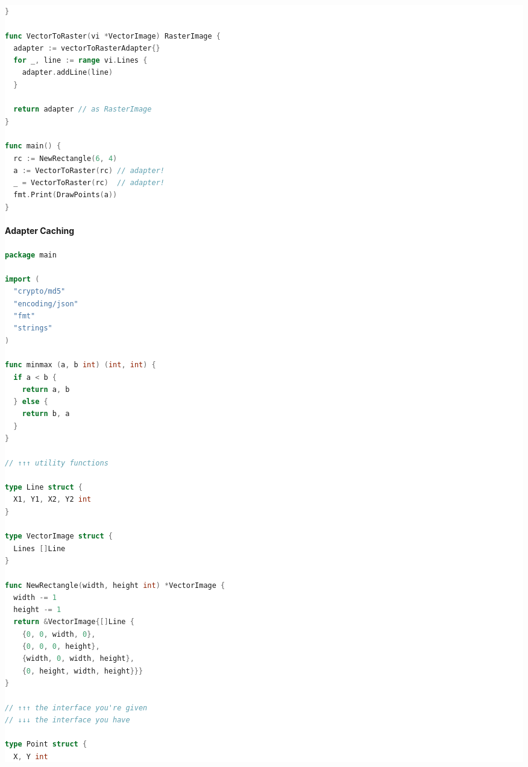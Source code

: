 ```go
}

func VectorToRaster(vi *VectorImage) RasterImage {
  adapter := vectorToRasterAdapter{}
  for _, line := range vi.Lines {
    adapter.addLine(line)
  }

  return adapter // as RasterImage
}

func main() {
  rc := NewRectangle(6, 4)
  a := VectorToRaster(rc) // adapter!
  _ = VectorToRaster(rc)  // adapter!
  fmt.Print(DrawPoints(a))
}
```

#### Adapter Caching

```go
package main

import (
  "crypto/md5"
  "encoding/json"
  "fmt"
  "strings"
)

func minmax (a, b int) (int, int) {
  if a < b {
    return a, b
  } else {
    return b, a
  }
}

// ↑↑↑ utility functions

type Line struct {
  X1, Y1, X2, Y2 int
}

type VectorImage struct {
  Lines []Line
}

func NewRectangle(width, height int) *VectorImage {
  width -= 1
  height -= 1
  return &VectorImage{[]Line {
    {0, 0, width, 0},
    {0, 0, 0, height},
    {width, 0, width, height},
    {0, height, width, height}}}
}

// ↑↑↑ the interface you're given
// ↓↓↓ the interface you have

type Point struct {
  X, Y int
```